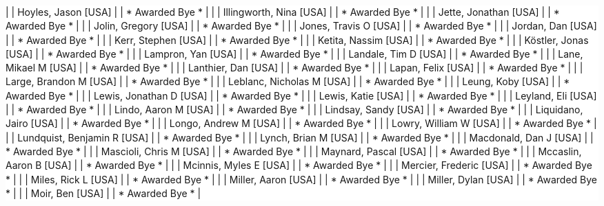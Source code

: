 |  | Hoyles, Jason [USA] |  | \* Awarded Bye \* |
|  | Illingworth, Nina [USA] |  | \* Awarded Bye \* |
|  | Jette, Jonathan [USA] |  | \* Awarded Bye \* |
|  | Jolin, Gregory [USA] |  | \* Awarded Bye \* |
|  | Jones, Travis O [USA] |  | \* Awarded Bye \* |
|  | Jordan, Dan [USA] |  | \* Awarded Bye \* |
|  | Kerr, Stephen [USA] |  | \* Awarded Bye \* |
|  | Ketita, Nassim [USA] |  | \* Awarded Bye \* |
|  | Köstler, Jonas [USA] |  | \* Awarded Bye \* |
|  | Lampron, Yan [USA] |  | \* Awarded Bye \* |
|  | Landale, Tim D [USA] |  | \* Awarded Bye \* |
|  | Lane, Mikael M [USA] |  | \* Awarded Bye \* |
|  | Lanthier, Dan [USA] |  | \* Awarded Bye \* |
|  | Lapan, Felix [USA] |  | \* Awarded Bye \* |
|  | Large, Brandon M [USA] |  | \* Awarded Bye \* |
|  | Leblanc, Nicholas M [USA] |  | \* Awarded Bye \* |
|  | Leung, Koby [USA] |  | \* Awarded Bye \* |
|  | Lewis, Jonathan D [USA] |  | \* Awarded Bye \* |
|  | Lewis, Katie [USA] |  | \* Awarded Bye \* |
|  | Leyland, Eli [USA] |  | \* Awarded Bye \* |
|  | Lindo, Aaron M [USA] |  | \* Awarded Bye \* |
|  | Lindsay, Sandy [USA] |  | \* Awarded Bye \* |
|  | Liquidano, Jairo [USA] |  | \* Awarded Bye \* |
|  | Longo, Andrew M [USA] |  | \* Awarded Bye \* |
|  | Lowry, William W [USA] |  | \* Awarded Bye \* |
|  | Lundquist, Benjamin R [USA] |  | \* Awarded Bye \* |
|  | Lynch, Brian M [USA] |  | \* Awarded Bye \* |
|  | Macdonald, Dan J [USA] |  | \* Awarded Bye \* |
|  | Mascioli, Chris M [USA] |  | \* Awarded Bye \* |
|  | Maynard, Pascal [USA] |  | \* Awarded Bye \* |
|  | Mccaslin, Aaron B [USA] |  | \* Awarded Bye \* |
|  | Mcinnis, Myles E [USA] |  | \* Awarded Bye \* |
|  | Mercier, Frederic [USA] |  | \* Awarded Bye \* |
|  | Miles, Rick L [USA] |  | \* Awarded Bye \* |
|  | Miller, Aaron [USA] |  | \* Awarded Bye \* |
|  | Miller, Dylan [USA] |  | \* Awarded Bye \* |
|  | Moir, Ben [USA] |  | \* Awarded Bye \* |